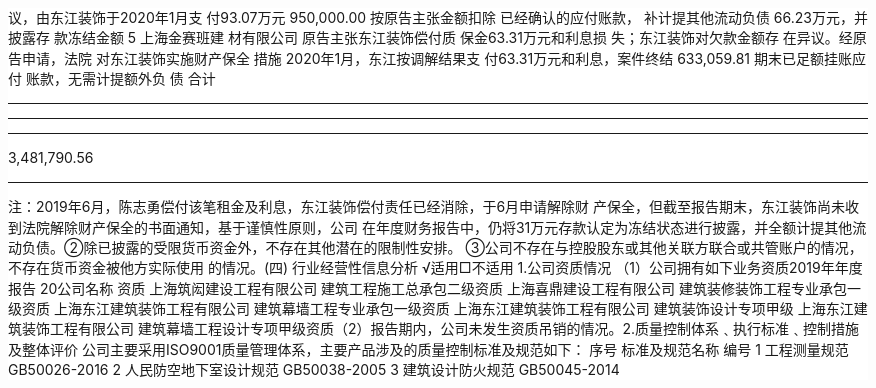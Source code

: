 议，由东江装饰于2020年1月支
付93.07万元
950,000.00
按原告主张金额扣除
已经确认的应付账款，
补计提其他流动负债
66.23万元，并披露存
款冻结金额
5
上海金赛班建
材有限公司
原告主张东江装饰偿付质
保金63.31万元和利息损
失；东江装饰对欠款金额存
在异议。经原告申请，法院
对东江装饰实施财产保全
措施
2020年1月，东江按调解结果支
付63.31万元和利息，案件终结
633,059.81
期末已足额挂账应付
账款，无需计提额外负
债
合计
***
***
***
3,481,790.56
***
注：2019年6月，陈志勇偿付该笔租金及利息，东江装饰偿付责任已经消除，于6月申请解除财
产保全，但截至报告期末，东江装饰尚未收到法院解除财产保全的书面通知，基于谨慎性原则，公司
在年度财务报告中，仍将31万元存款认定为冻结状态进行披露，并全额计提其他流动负债。②除已披露的受限货币资金外，不存在其他潜在的限制性安排。
③公司不存在与控股股东或其他关联方联合或共管账户的情况，不存在货币资金被他方实际使用
的情况。(四)
行业经营性信息分析
√适用□不适用
1.公司资质情况
（1）公司拥有如下业务资质2019年年度报告
20公司名称
资质
上海筑闳建设工程有限公司
建筑工程施工总承包二级资质
上海喜鼎建设工程有限公司
建筑装修装饰工程专业承包一级资质
上海东江建筑装饰工程有限公司
建筑幕墙工程专业承包一级资质
上海东江建筑装饰工程有限公司
建筑装饰设计专项甲级
上海东江建筑装饰工程有限公司
建筑幕墙工程设计专项甲级资质（2）报告期内，公司未发生资质吊销的情况。2.质量控制体系﹑执行标准﹑控制措施及整体评价
公司主要采用ISO9001质量管理体系，主要产品涉及的质量控制标准及规范如下：
序号
标准及规范名称
编号
1
工程测量规范
GB50026-2016
2
人民防空地下室设计规范
GB50038-2005
3
建筑设计防火规范
GB50045-2014